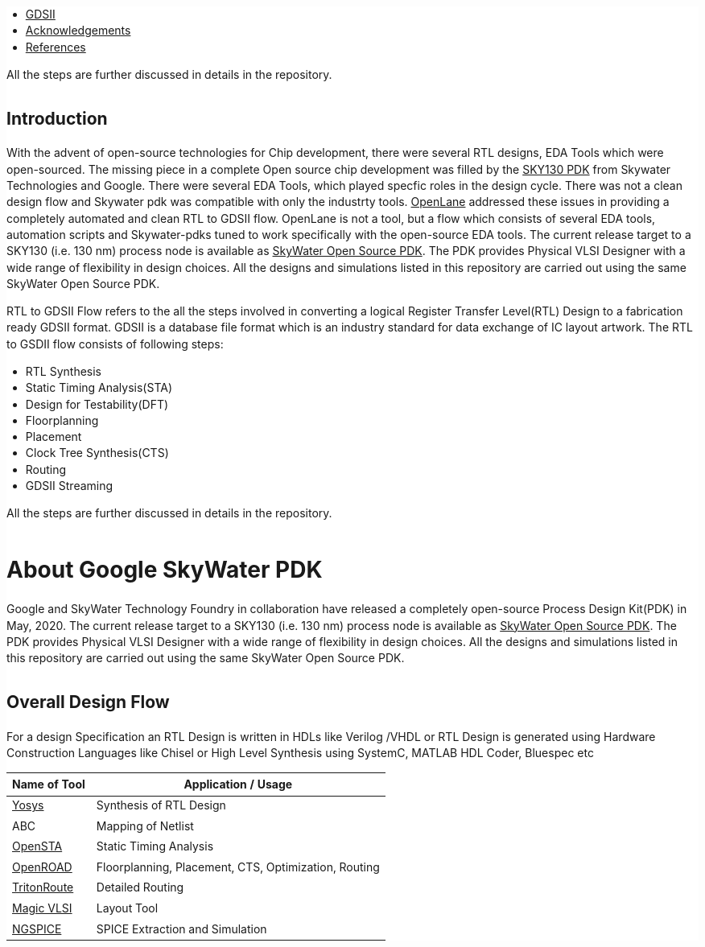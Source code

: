 * [GDSII](#gdsii)
* [Acknowledgements](#acknowledgements)
* [References](#references)

 All the steps are further discussed in details in the repository.
 
## Introduction
With the advent of open-source technologies for Chip development, there were several RTL designs, EDA Tools which were open-sourced. The missing piece in a complete Open source chip development was filled by the [SKY130 PDK](https://skywater-pdk.readthedocs.io/en/latest/rules.html) from Skywater Technologies and Google.  There were several EDA Tools, which played specfic roles in the design cycle. There was not a clean design flow and Skywater pdk was compatible with only the industrty tools.  [OpenLane](https://github.com/The-OpenROAD-Project/OpenLane) addressed these issues in providing a completely automated and clean RTL to GDSII flow. OpenLane is not a tool, but a flow which consists of several EDA tools, automation scripts and Skywater-pdks tuned to work specifically with the open-source EDA tools.
The current release target to a SKY130 (i.e. 130 nm) process node is available as [SkyWater Open Source PDK](https://github.com/google/skywater-pdk). The PDK provides Physical VLSI Designer with a wide range of flexibility in design choices. All the designs and simulations listed in this repository are carried out using the same SkyWater Open Source PDK.

RTL to GDSII Flow refers to the all the steps involved in converting a logical Register Transfer Level(RTL) Design to a fabrication ready GDSII format. GDSII is a database file format which is an industry standard for data exchange of IC layout artwork.
  The RTL to GSDII flow consists of following steps:
  - RTL Synthesis
  - Static Timing Analysis(STA)
  - Design for Testability(DFT)
  - Floorplanning
  - Placement
  - Clock Tree Synthesis(CTS)
  - Routing
  - GDSII Streaming
 
 All the steps are further discussed in details in the repository.
 
 # About Google SkyWater PDK
 
Google and SkyWater Technology Foundry in collaboration have released a completely open-source Process Design Kit(PDK) in May, 2020. The current release target to a SKY130 (i.e. 130 nm) process node is available as [SkyWater Open Source PDK](https://github.com/google/skywater-pdk). The PDK provides Physical VLSI Designer with a wide range of flexibility in design choices. All the designs and simulations listed in this repository are carried out using the same SkyWater Open Source PDK.


## Overall Design Flow
For a design Specification an RTL Design is written in HDLs like Verilog /VHDL or RTL Design is generated using Hardware Construction Languages like Chisel or High Level Synthesis using  SystemC, MATLAB HDL Coder, Bluespec etc

  | Name of Tool | Application / Usage |
  | --- | --- |
  | [Yosys](https://github.com/YosysHQ/yosys) | Synthesis of RTL Design |
  | ABC | Mapping of Netlist |
  | [OpenSTA](https://github.com/The-OpenROAD-Project/OpenSTA) | Static Timing Analysis |
  | [OpenROAD](https://github.com/The-OpenROAD-Project/OpenROAD) | Floorplanning, Placement, CTS, Optimization, Routing |
  | [TritonRoute](https://github.com/The-OpenROAD-Project/TritonRoute) | Detailed Routing |
  | [Magic VLSI](http://opencircuitdesign.com/magic/) | Layout Tool |
  | [NGSPICE](https://github.com/imr/ngspice) | SPICE Extraction and Simulation |